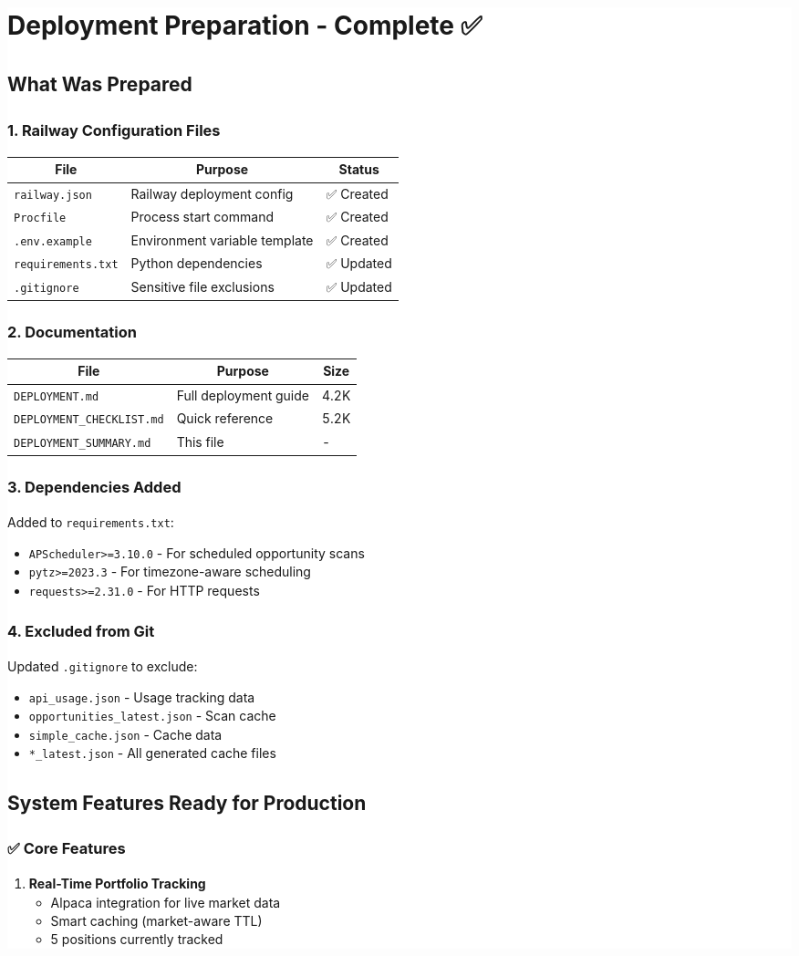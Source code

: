 # Deployment Preparation - Complete ✅

## What Was Prepared

### 1. Railway Configuration Files

| File | Purpose | Status |
|------|---------|--------|
| `railway.json` | Railway deployment config | ✅ Created |
| `Procfile` | Process start command | ✅ Created |
| `.env.example` | Environment variable template | ✅ Created |
| `requirements.txt` | Python dependencies | ✅ Updated |
| `.gitignore` | Sensitive file exclusions | ✅ Updated |

### 2. Documentation

| File | Purpose | Size |
|------|---------|------|
| `DEPLOYMENT.md` | Full deployment guide | 4.2K |
| `DEPLOYMENT_CHECKLIST.md` | Quick reference | 5.2K |
| `DEPLOYMENT_SUMMARY.md` | This file | - |

### 3. Dependencies Added

Added to `requirements.txt`:
- `APScheduler>=3.10.0` - For scheduled opportunity scans
- `pytz>=2023.3` - For timezone-aware scheduling
- `requests>=2.31.0` - For HTTP requests

### 4. Excluded from Git

Updated `.gitignore` to exclude:
- `api_usage.json` - Usage tracking data
- `opportunities_latest.json` - Scan cache
- `simple_cache.json` - Cache data
- `*_latest.json` - All generated cache files

## System Features Ready for Production

### ✅ Core Features

1. **Real-Time Portfolio Tracking**
   - Alpaca integration for live market data
   - Smart caching (market-aware TTL)
   - 5 positions currently tracked
